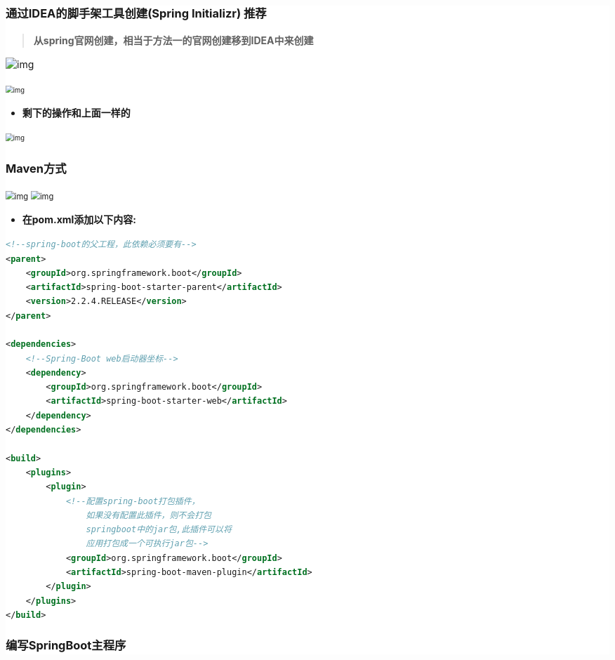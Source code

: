 ### 通过IDEA的脚手架工具创建(Spring Initializr) 推荐

> **从spring官网创建，相当于方法一的官网创建移到IDEA中来创建**

![img](https://ae01.alicdn.com/kf/H27759f233302435d886bede0febd9130V.png)

<img src="https://ae01.alicdn.com/kf/Hb25791b7eaeb4fb19b49c158e0ca1a08p.png" alt="img" style="zoom: 67%;" />

* **剩下的操作和上面一样的**

<img src="https://ae01.alicdn.com/kf/H15e6870d31b74a90a759bc11144b1c53r.png" alt="img" style="zoom: 67%;" />

### Maven方式 

<img src="https://ae01.alicdn.com/kf/H43e3afc6873741cbbce72fbeabfeaca6z.png" alt="img" style="zoom:80%;" />

<img src="https://ae01.alicdn.com/kf/H92eb7375c7c14daaa4c69575a0af1f99D.png" alt="img" style="zoom:80%;" />

* **在pom.xml添加以下内容:**

```xml
<!--spring-boot的父工程，此依赖必须要有-->
<parent>
    <groupId>org.springframework.boot</groupId>
    <artifactId>spring-boot-starter-parent</artifactId>
    <version>2.2.4.RELEASE</version>
</parent>

<dependencies>
    <!--Spring-Boot web启动器坐标-->
    <dependency>
        <groupId>org.springframework.boot</groupId>
        <artifactId>spring-boot-starter-web</artifactId>
    </dependency>
</dependencies>

<build>
    <plugins>
        <plugin>
            <!--配置spring-boot打包插件，
                如果没有配置此插件，则不会打包
                springboot中的jar包,此插件可以将
                应用打包成一个可执行jar包-->
            <groupId>org.springframework.boot</groupId>
            <artifactId>spring-boot-maven-plugin</artifactId>
        </plugin>
    </plugins>
</build>
```

### 编写SpringBoot主程序

